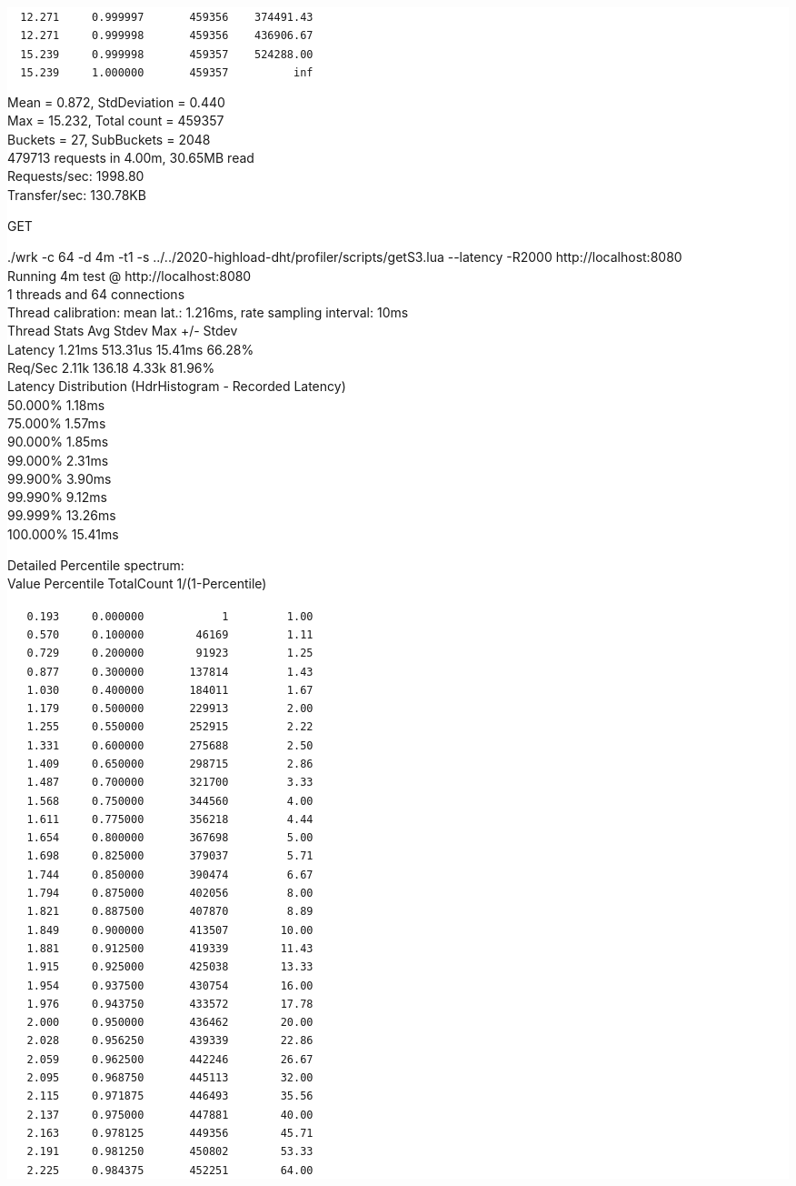       12.271     0.999997       459356    374491.43
      12.271     0.999998       459356    436906.67
      15.239     0.999998       459357    524288.00
      15.239     1.000000       459357          inf
Mean    =        0.872, StdDeviation   =        0.440 <br/>
Max     =       15.232, Total count    =       459357 <br/>
Buckets =           27, SubBuckets     =         2048 <br/>
  479713 requests in 4.00m, 30.65MB read <br/>
Requests/sec:   1998.80 <br/>
Transfer/sec:    130.78KB <br/>

GET

./wrk -c 64 -d 4m -t1 -s ../../2020-highload-dht/profiler/scripts/getS3.lua --latency -R2000 http://localhost:8080 <br/>
Running 4m test @ http://localhost:8080 <br/>
  1 threads and 64 connections <br/>
  Thread calibration: mean lat.: 1.216ms, rate sampling interval: 10ms <br/>
  Thread Stats   Avg      Stdev     Max   +/- Stdev <br/>
    Latency     1.21ms  513.31us  15.41ms   66.28% <br/>
    Req/Sec     2.11k   136.18     4.33k    81.96% <br/>
  Latency Distribution (HdrHistogram - Recorded Latency) <br/>
 50.000%    1.18ms <br/>
 75.000%    1.57ms <br/>
 90.000%    1.85ms <br/>
 99.000%    2.31ms <br/>
 99.900%    3.90ms <br/>
 99.990%    9.12ms <br/>
 99.999%   13.26ms <br/>
100.000%   15.41ms <br/>

  Detailed Percentile spectrum: <br/>
       Value   Percentile   TotalCount 1/(1-Percentile) <br/>

       0.193     0.000000            1         1.00
       0.570     0.100000        46169         1.11
       0.729     0.200000        91923         1.25
       0.877     0.300000       137814         1.43
       1.030     0.400000       184011         1.67
       1.179     0.500000       229913         2.00
       1.255     0.550000       252915         2.22
       1.331     0.600000       275688         2.50
       1.409     0.650000       298715         2.86
       1.487     0.700000       321700         3.33
       1.568     0.750000       344560         4.00
       1.611     0.775000       356218         4.44
       1.654     0.800000       367698         5.00
       1.698     0.825000       379037         5.71
       1.744     0.850000       390474         6.67
       1.794     0.875000       402056         8.00
       1.821     0.887500       407870         8.89
       1.849     0.900000       413507        10.00
       1.881     0.912500       419339        11.43
       1.915     0.925000       425038        13.33
       1.954     0.937500       430754        16.00
       1.976     0.943750       433572        17.78
       2.000     0.950000       436462        20.00
       2.028     0.956250       439339        22.86
       2.059     0.962500       442246        26.67
       2.095     0.968750       445113        32.00
       2.115     0.971875       446493        35.56
       2.137     0.975000       447881        40.00
       2.163     0.978125       449356        45.71
       2.191     0.981250       450802        53.33
       2.225     0.984375       452251        64.00
